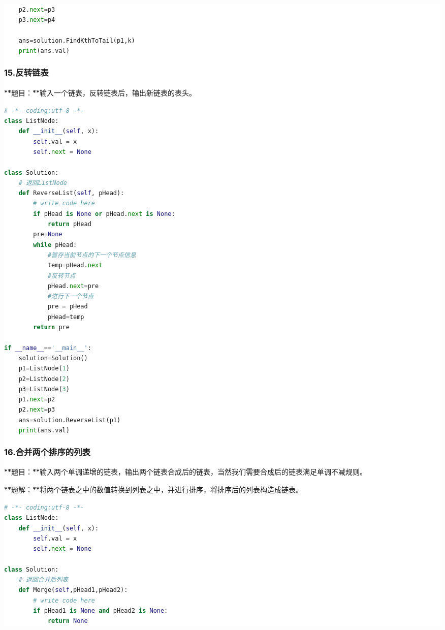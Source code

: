 ```python
    p2.next=p3
    p3.next=p4

    ans=solution.FindKthToTail(p1,k)
    print(ans.val)
```

### 15.反转链表

**题目：**输入一个链表，反转链表后，输出新链表的表头。

```python
# -*- coding:utf-8 -*-
class ListNode:
    def __init__(self, x):
        self.val = x
        self.next = None

class Solution:
    # 返回ListNode
    def ReverseList(self, pHead):
        # write code here
        if pHead is None or pHead.next is None:
            return pHead
        pre=None
        while pHead:
            #暂存当前节点的下一个节点信息
            temp=pHead.next
            #反转节点
            pHead.next=pre
            #进行下一个节点
            pre = pHead
            pHead=temp
        return pre

if __name__=='__main__':
    solution=Solution()
    p1=ListNode(1)
    p2=ListNode(2)
    p3=ListNode(3)
    p1.next=p2
    p2.next=p3
    ans=solution.ReverseList(p1)
    print(ans.val)
```

### 16.合并两个排序的列表

**题目：**输入两个单调递增的链表，输出两个链表合成后的链表，当然我们需要合成后的链表满足单调不减规则。

**题解：**将两个链表之中的数值转换到列表之中，并进行排序，将排序后的列表构造成链表。

```python
# -*- coding:utf-8 -*-
class ListNode:
    def __init__(self, x):
        self.val = x
        self.next = None

class Solution:
    # 返回合并后列表
    def Merge(self,pHead1,pHead2):
        # write code here
        if pHead1 is None and pHead2 is None:
            return None
```